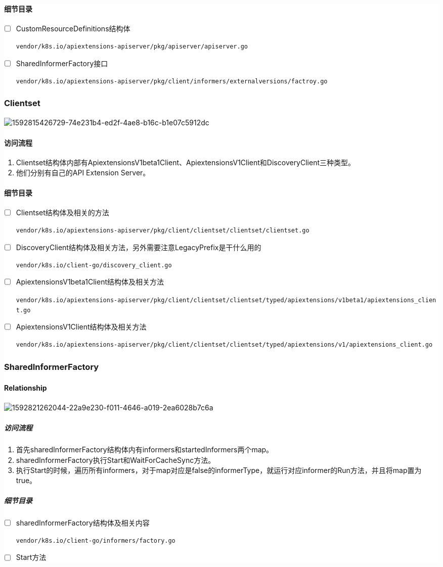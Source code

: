 #### 细节目录

- [ ] CustomResourceDefinitions结构体

  `vendor/k8s.io/apiextensions-apiserver/pkg/apiserver/apiserver.go`
- [ ] SharedInformerFactory接口

  `vendor/k8s.io/apiextensions-apiserver/pkg/client/informers/externalversions/factroy.go`

### Clientset

![1592815426729-74e231b4-ed2f-4ae8-b16c-b1e07c5912dc](../assets/1592815426729-74e231b4-ed2f-4ae8-b16c-b1e07c5912dc.svg)

#### 访问流程

1. Clientset结构体内部有ApiextensionsV1beta1Client、ApiextensionsV1Client和DiscoveryClient三种类型。
2. 他们分别有自己的API Extension Server。

#### 细节目录

- [ ] Clientset结构体及相关的方法

  `vendor/k8s.io/apiextensions-apiserver/pkg/client/clientset/clientset/clientset.go`

- [ ] DiscoveryClient结构体及相关方法，另外需要注意LegacyPrefix是干什么用的

  `vendor/k8s.io/client-go/discovery_client.go`

- [ ] ApiextensionsV1beta1Client结构体及相关方法

  `vendor/k8s.io/apiextensions-apiserver/pkg/client/clientset/clientset/typed/apiextensions/v1beta1/apiextensions_client.go`

- [ ] ApiextensionsV1Client结构体及相关方法

  `vendor/k8s.io/apiextensions-apiserver/pkg/client/clientset/clientset/typed/apiextensions/v1/apiextensions_client.go`

### SharedInformerFactory

#### Relationship

![1592821262044-22a9e230-f011-4646-a019-2ea6028b7c6a](../assets/1592821262044-22a9e230-f011-4646-a019-2ea6028b7c6a.svg)

##### 访问流程

1. 首先sharedInformerFactory结构体内有informers和startedInformers两个map。
2. sharedInformerFactory执行Start和WaitForCacheSync方法。
3. 执行Start的时候，遍历所有informers，对于map对应是false的informerType，就运行对应informer的Run方法，并且将map置为true。

##### 细节目录

- [ ] sharedInformerFactory结构体及相关内容

  `vendor/k8s.io/client-go/informers/factory.go`

- [ ] Start方法
